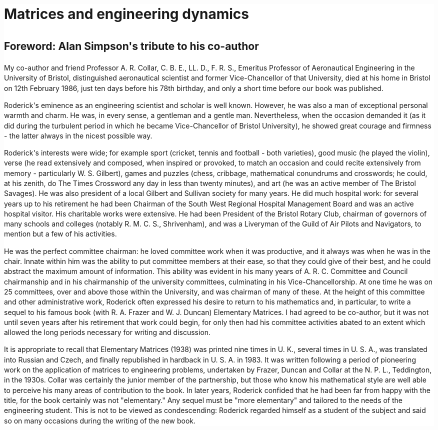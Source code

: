 # Matrices and engineering dynamics

## Foreword: Alan Simpson's tribute to his co-author

My co-author and friend Professor A. R. Collar, C. B. E., LL. D., F. R. S., Emeritus Professor of Aeronautical Engineering in the University of Bristol, distinguished aeronautical scientist and former Vice-Chancellor of that University, died at his home in Bristol on 12th February 1986, just ten days before his 78th birthday, and only a short time before our book was published.

Roderick's eminence as an engineering scientist and scholar is well known.
However, he was also a man of exceptional personal warmth and charm.
He was, in every sense, a gentleman and a gentle man.
Nevertheless, when the occasion demanded it (as it did during the turbulent period in which he became Vice-Chancellor of Bristol University), he showed great courage and firmness - the latter always in the nicest possible way.

Roderick's interests were wide; for example sport (cricket, tennis and football - both varieties), good music (he played the violin), verse (he read extensively and composed, when inspired or provoked, to match an occasion and could recite extensively from memory - particularly W. S. Gilbert), games and puzzles (chess, cribbage, mathematical conundrums and crosswords; he could, at his zenith, do The Times Crossword any day in less than twenty minutes), and art (he was an active member of The Bristol Savages).
He was also president of a local Gilbert and Sullivan society for many years.
He did much hospital work: for several years up to his retirement he had been Chairman of the South West Regional Hospital Management Board and was an active hospital visitor.
His charitable works were extensive.
He had been President of the Bristol Rotary Club, chairman of governors of many schools and colleges (notably R. M. C. S., Shrivenham), and was a Liveryman of the Guild of Air Pilots and Navigators, to mention but a few of his activities.

He was the perfect committee chairman: he loved committee work when it was productive, and it always was when he was in the chair.
Innate within him was the ability to put committee members at their ease, so that they could give of their best, and he could abstract the maximum amount of information.
This ability was evident in his many years of A. R. C.
Committee and Council chairmanship and in his chairmanship of the university committees, culminating in his Vice-Chancellorship.
At one time he was on 25 committees, over and above those within the University, and was chairman of many of these.
At the height of this committee and other administrative work, Roderick often expressed his desire to return to his mathematics and, in particular, to write a sequel to his famous book (with R. A. Frazer and W. J. Duncan) Elementary Matrices.
I had agreed to be co-author, but it was not until seven years after his retirement that work could begin, for only then had his committee activities abated to an extent which allowed the long periods necessary for writing and discussion.

It is appropriate to recall that Elementary Matrices (1938) was printed nine times in U. K., several times in U. S. A., was translated into Russian and Czech, and finally republished in hardback in U. S. A. in 1983.
It was written following a period of pioneering work on the application of matrices to engineering problems, undertaken by Frazer, Duncan and Collar at the N. P. L., Teddington, in the 1930s.
Collar was certainly the junior member of the partnership, but those who know his mathematical style are well able to perceive his many areas of contribution to the book.
In later years, Roderick confided that he had been far from happy with the title, for the book certainly was not "elementary."
Any sequel must be "more elementary" and tailored to the needs of the engineering student.
This is not to be viewed as condescending: Roderick regarded himself as a student of the subject and said so on many occasions during the writing of the new book.
